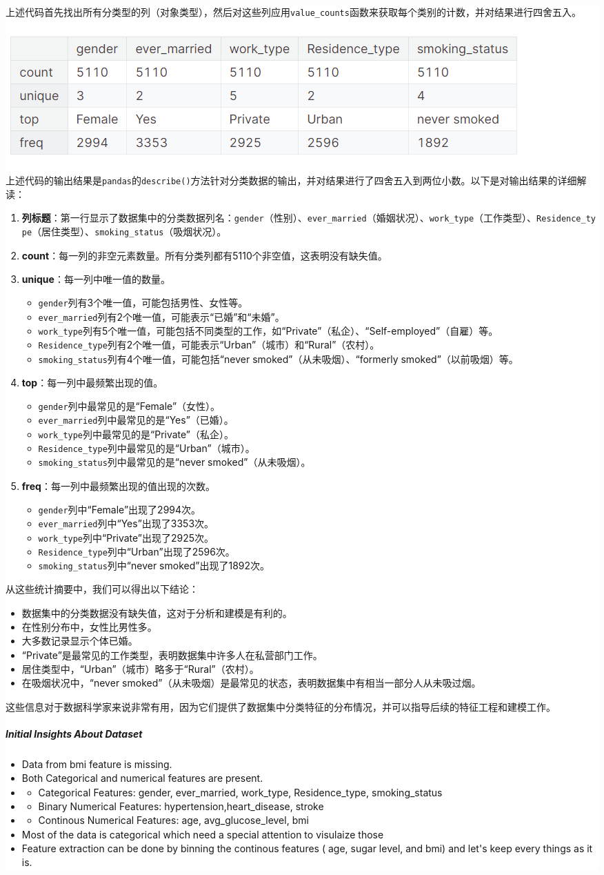 上述代码首先找出所有分类型的列（对象类型），然后对这些列应用`value_counts`函数来获取每个类别的计数，并对结果进行四舍五入。


![1.2.3](01图片/1.2.3.png)

上述代码的输出结果是`pandas`的`describe()`方法针对分类数据的输出，并对结果进行了四舍五入到两位小数。以下是对输出结果的详细解读：

1. **列标题**：第一行显示了数据集中的分类数据列名：`gender`（性别）、`ever_married`（婚姻状况）、`work_type`（工作类型）、`Residence_type`（居住类型）、`smoking_status`（吸烟状况）。

2. **count**：每一列的非空元素数量。所有分类列都有5110个非空值，这表明没有缺失值。

3. **unique**：每一列中唯一值的数量。
   - `gender`列有3个唯一值，可能包括男性、女性等。
   - `ever_married`列有2个唯一值，可能表示“已婚”和“未婚”。
   - `work_type`列有5个唯一值，可能包括不同类型的工作，如“Private”（私企）、“Self-employed”（自雇）等。
   - `Residence_type`列有2个唯一值，可能表示“Urban”（城市）和“Rural”（农村）。
   - `smoking_status`列有4个唯一值，可能包括“never smoked”（从未吸烟）、“formerly smoked”（以前吸烟）等。

4. **top**：每一列中最频繁出现的值。
   - `gender`列中最常见的是“Female”（女性）。
   - `ever_married`列中最常见的是“Yes”（已婚）。
   - `work_type`列中最常见的是“Private”（私企）。
   - `Residence_type`列中最常见的是“Urban”（城市）。
   - `smoking_status`列中最常见的是“never smoked”（从未吸烟）。

5. **freq**：每一列中最频繁出现的值出现的次数。
   - `gender`列中“Female”出现了2994次。
   - `ever_married`列中“Yes”出现了3353次。
   - `work_type`列中“Private”出现了2925次。
   - `Residence_type`列中“Urban”出现了2596次。
   - `smoking_status`列中“never smoked”出现了1892次。

从这些统计摘要中，我们可以得出以下结论：

- 数据集中的分类数据没有缺失值，这对于分析和建模是有利的。
- 在性别分布中，女性比男性多。
- 大多数记录显示个体已婚。
- “Private”是最常见的工作类型，表明数据集中许多人在私营部门工作。
- 居住类型中，“Urban”（城市）略多于“Rural”（农村）。
- 在吸烟状况中，“never smoked”（从未吸烟）是最常见的状态，表明数据集中有相当一部分人从未吸过烟。

这些信息对于数据科学家来说非常有用，因为它们提供了数据集中分类特征的分布情况，并可以指导后续的特征工程和建模工作。

##### Initial Insights About Dataset
* Data from bmi feature is missing.
* Both Categorical and numerical features are present.
* * Categorical Features: gender, ever_married, work_type, Residence_type, smoking_status
* * Binary Numerical Features: hypertension,heart_disease, stroke
* * Continous Numerical Features: age, avg_glucose_level, bmi
* Most of the data is categorical which need a special attention to visulaize those
* Feature extraction can be done by binning the continous features ( age, sugar level, and bmi) and let's keep every things as it is.
